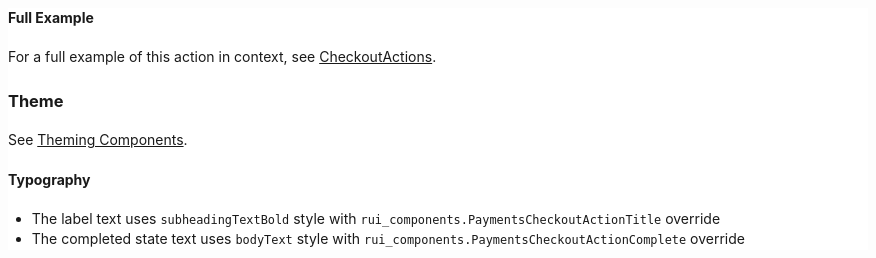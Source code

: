 #### Full Example

For a full example of this action in context, see [CheckoutActions](./#!/CheckoutActions).

### Theme

See [Theming Components](./#!/Theming%20Components).

#### Typography

- The label text uses `subheadingTextBold` style with `rui_components.PaymentsCheckoutActionTitle` override
- The completed state text uses `bodyText` style with `rui_components.PaymentsCheckoutActionComplete` override
